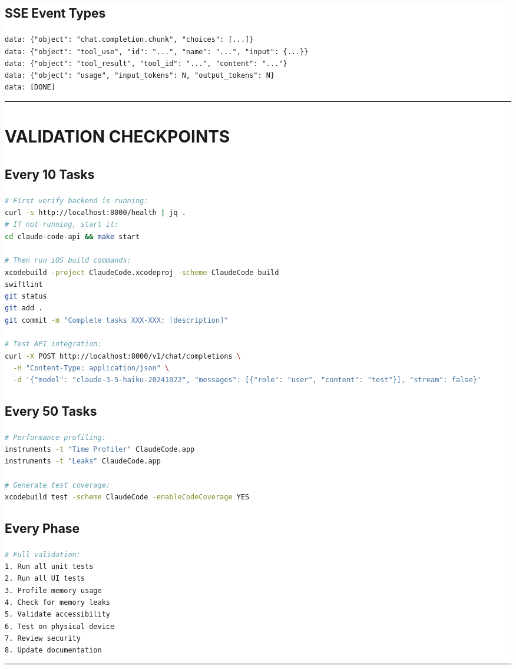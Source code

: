 ## SSE Event Types
```
data: {"object": "chat.completion.chunk", "choices": [...]}
data: {"object": "tool_use", "id": "...", "name": "...", "input": {...}}
data: {"object": "tool_result", "tool_id": "...", "content": "..."}
data: {"object": "usage", "input_tokens": N, "output_tokens": N}
data: [DONE]
```

---

# VALIDATION CHECKPOINTS

## Every 10 Tasks
```bash
# First verify backend is running:
curl -s http://localhost:8000/health | jq .
# If not running, start it:
cd claude-code-api && make start

# Then run iOS build commands:
xcodebuild -project ClaudeCode.xcodeproj -scheme ClaudeCode build
swiftlint
git status
git add .
git commit -m "Complete tasks XXX-XXX: [description]"

# Test API integration:
curl -X POST http://localhost:8000/v1/chat/completions \
  -H "Content-Type: application/json" \
  -d '{"model": "claude-3-5-haiku-20241022", "messages": [{"role": "user", "content": "test"}], "stream": false}'
```

## Every 50 Tasks
```bash
# Performance profiling:
instruments -t "Time Profiler" ClaudeCode.app
instruments -t "Leaks" ClaudeCode.app

# Generate test coverage:
xcodebuild test -scheme ClaudeCode -enableCodeCoverage YES
```

## Every Phase
```bash
# Full validation:
1. Run all unit tests
2. Run all UI tests
3. Profile memory usage
4. Check for memory leaks
5. Validate accessibility
6. Test on physical device
7. Review security
8. Update documentation
```

---